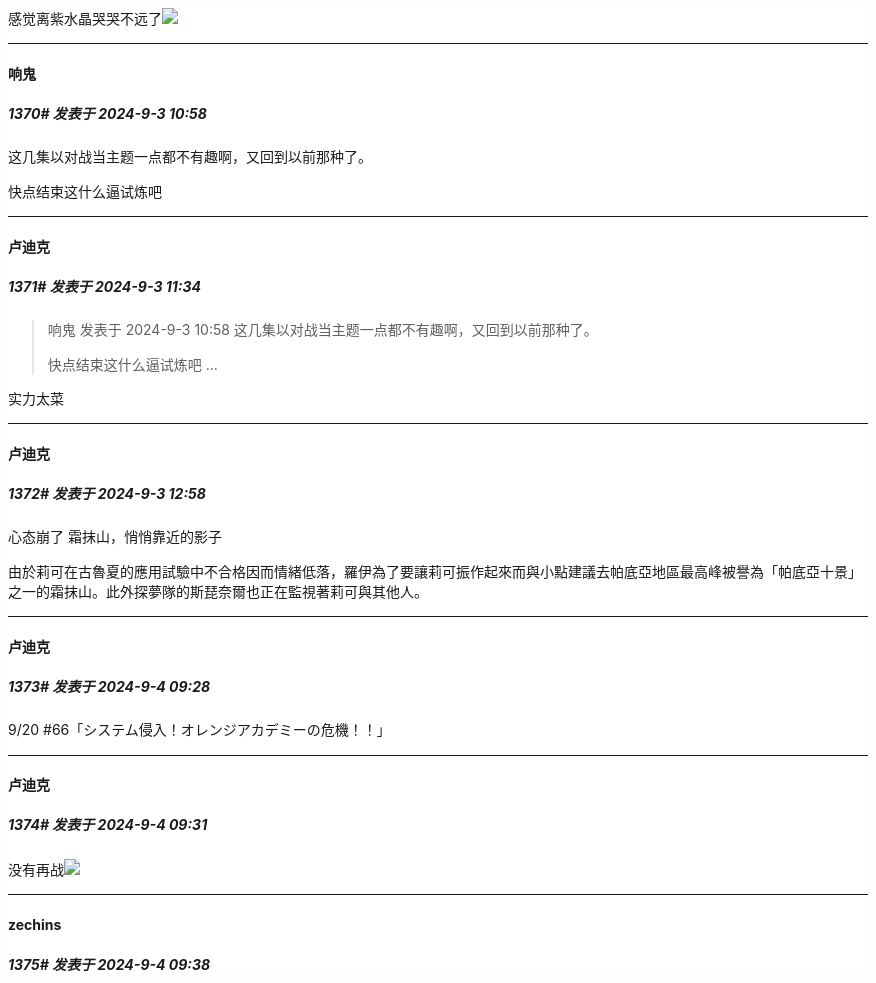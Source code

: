 感觉离紫水晶哭哭不远了<img src="https://static.saraba1st.com/image/smiley/face/157.gif" referrerpolicy="no-referrer">


*****

####  响鬼  
##### 1370#       发表于 2024-9-3 10:58

这几集以对战当主题一点都不有趣啊，又回到以前那种了。

快点结束这什么逼试炼吧


*****

####  卢迪克  
##### 1371#       发表于 2024-9-3 11:34

<blockquote>响鬼 发表于 2024-9-3 10:58
这几集以对战当主题一点都不有趣啊，又回到以前那种了。

快点结束这什么逼试炼吧 ...</blockquote>
实力太菜


*****

####  卢迪克  
##### 1372#       发表于 2024-9-3 12:58

心态崩了
霜抹山，悄悄靠近的影子

由於莉可在古魯夏的應用試驗中不合格因而情緒低落，羅伊為了要讓莉可振作起來而與小點建議去帕底亞地區最高峰被譽為「帕底亞十景」之一的霜抹山。此外探夢隊的斯琵奈爾也正在監視著莉可與其他人。


*****

####  卢迪克  
##### 1373#       发表于 2024-9-4 09:28

9/20 #66「システム侵入！オレンジアカデミーの危機！！」

*****

####  卢迪克  
##### 1374#       发表于 2024-9-4 09:31

没有再战<img src="https://static.saraba1st.com/image/smiley/face2017/066.png" referrerpolicy="no-referrer">


*****

####  zechins  
##### 1375#       发表于 2024-9-4 09:38
